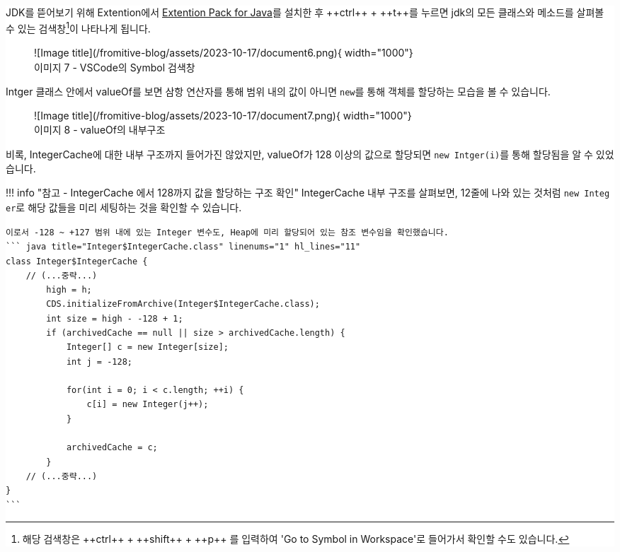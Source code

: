 JDK를 뜯어보기 위해 Extention에서 [Extention Pack for Java](https://marketplace.visualstudio.com/items?itemName=vscjava.vscode-java-pack)를 설치한 후 ++ctrl++ + ++t++를 누르면 jdk의 모든 클래스와 메소드를 살펴볼 수 있는 검색창[^3]이 나타나게 됩니다.
[^3]: 해당 검색창은 ++ctrl++ + ++shift++ + ++p++ 를 입력하여 'Go to Symbol in Workspace'로 들어가서 확인할 수도 있습니다.
<figure markdown>
![Image title](/fromitive-blog/assets/2023-10-17/document6.png){ width="1000"}
<figcaption>이미지 7 - VSCode의 Symbol 검색창</figcaption>
</figure>

Intger 클래스 안에서 valueOf를 보면 삼항 연산자를 통해 범위 내의 값이 아니면 `new`를 통해 객체를 할당하는 모습을 볼 수 있습니다.

<figure markdown>
![Image title](/fromitive-blog/assets/2023-10-17/document7.png){ width="1000"}
<figcaption>이미지 8 - valueOf의 내부구조</figcaption>
</figure>

비록, IntegerCache에 대한 내부 구조까지 들어가진 않았지만, valueOf가 128 이상의 값으로 할당되면 `new Intger(i)`를 통해 할당됨을 알 수 있었습니다.

!!! info "참고 - IntegerCache 에서 128까지 값을 할당하는 구조 확인"
    IntegerCache 내부 구조를 살펴보면, 12줄에 나와 있는 것처럼 `new Integer`로 해당 값들을 미리 세팅하는 것을 확인할 수 있습니다.
    
    이로서 -128 ~ +127 범위 내에 있는 Integer 변수도, Heap에 미리 할당되어 있는 참조 변수임을 확인했습니다.
    ``` java title="Integer$IntegerCache.class" linenums="1" hl_lines="11"
    class Integer$IntegerCache {
        // (...중략...)
            high = h;
            CDS.initializeFromArchive(Integer$IntegerCache.class);
            int size = high - -128 + 1;
            if (archivedCache == null || size > archivedCache.length) {
                Integer[] c = new Integer[size];
                int j = -128;

                for(int i = 0; i < c.length; ++i) {
                    c[i] = new Integer(j++);
                }

                archivedCache = c;
            }
        // (...중략...)
    }
    ```

[^1]: 명령 프롬프트 창을 열어서 java --version을 쓰면 확인할 수 있습니다.
[^2]: 이 부분은 immutable Object에 대한 [Java documentation](https://docs.oracle.com/javase/tutorial/essential/concurrency/immutable.html)을 찾아본 결과 변경이 불가능하기 때문에 데이터 변경에 안전하다는 답변을 받을 수 있었습니다.
